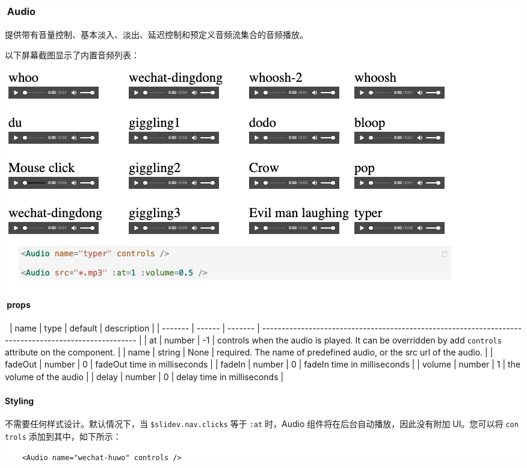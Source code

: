 

###  Audio

提供带有音量控制、基本淡入、淡出、延迟控制和预定义音频流集合的音频播放。

  
以下屏幕截图显示了内置音频列表：

![alt text](public/audio.png)

####  props

 
| name    | type   | default | description                                                                                           |
| ------- | ------ | ------- | ----------------------------------------------------------------------------------------------------- |
| at      | number | -1      | controls when the audio is played. It can be overridden by add `controls` attribute on the component. |
| name    | string | None    | required. The name of predefined audio, or the src url of the audio.                                  |
| fadeOut | number | 0       | fadeOut time in milliseconds                                                                          |
| fadeIn  | number | 0       | fadeIn time in milliseconds                                                                           |
| volume  | number | 1       | the volume of the audio                                                                               |
| delay   | number | 0       | delay time in milliseconds                                                                            |


#### Styling

  
不需要任何样式设计。默认情况下，当 `$slidev.nav.clicks` 等于 `:at` 时，Audio 组件将在后台自动播放，因此没有附加 UI。您可以将 `controls` 添加到其中，如下所示：

```vue
    <Audio name="wechat-huwo" controls />
```
